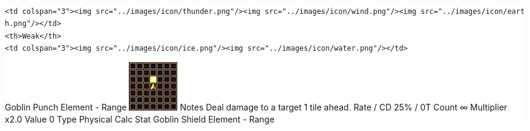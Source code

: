     <td colspan="3"><img src="../images/icon/thunder.png"/><img src="../images/icon/wind.png"/><img src="../images/icon/earth.png"/></td>
    <th>Weak</th>
    <td colspan="3"><img src="../images/icon/ice.png"/><img src="../images/icon/water.png"/></td>
  </tr>
  <tr>
    <th colspan="13" class="abilityName">Goblin Punch</th>
  </tr>
  <tr class="elementIcon">
    <th>Element</th>
    <td>-</td>
    <th>Range</th>
    <td><img src="../images/other/1_ahead.png"/></td>
    <th>Notes</th>
    <td colspan="8" class="leftText">Deal damage to a target 1 tile ahead.</td>
  </tr>
  <tr>
    <th>Rate / CD</th>
    <td colspan="2">25% / 0T</td>
    <th>Count</th>
    <td>∞</td>
    <th>Multiplier</th>
    <td>x2.0</td>
    <th>Value</th>
    <td>0</td>
    <th>Type</th>
    <td class="leftText">Physical</td>
    <th>Calc</th>
    <td class="leftText">Stat</td>
  </tr>
  <tr>
    <th colspan="13" class="abilityName">Goblin Shield</th>
  </tr>
  <tr class="elementIcon">
    <th>Element</th>
    <td>-</td>
    <th>Range</th>
